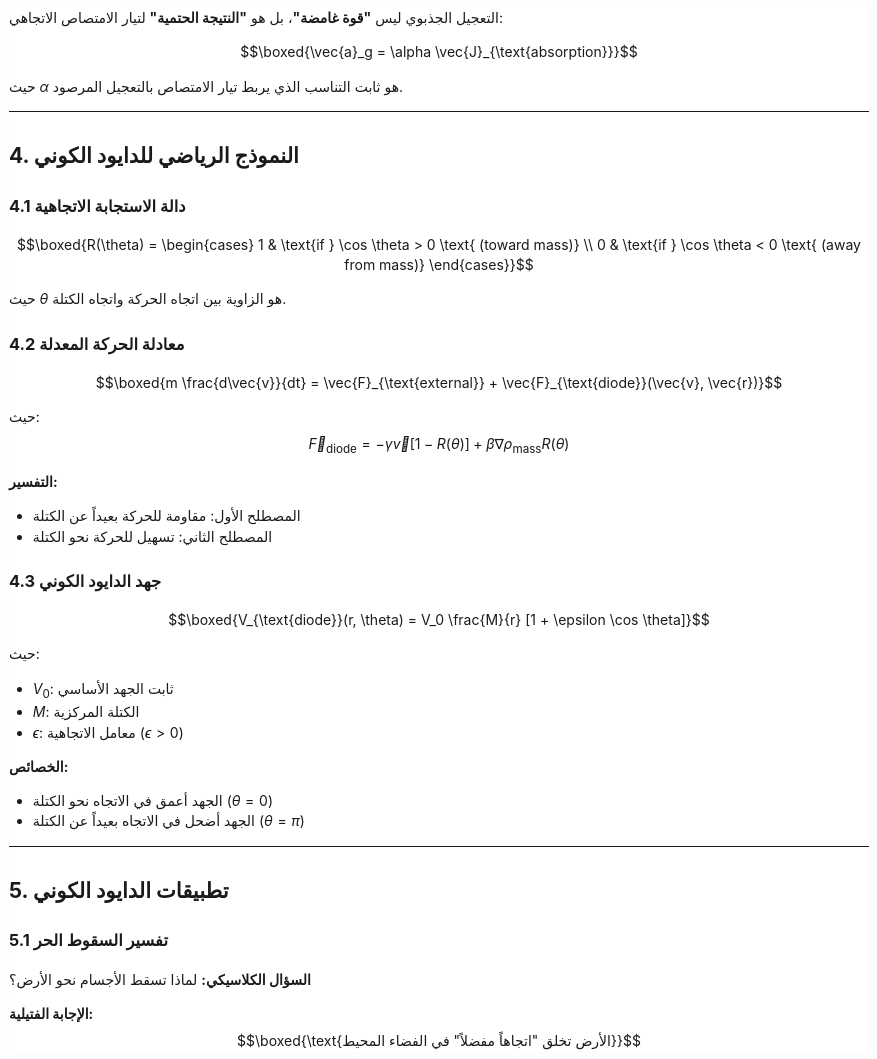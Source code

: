 التعجيل الجذبوي ليس **"قوة غامضة"**، بل هو **"النتيجة الحتمية"** لتيار الامتصاص الاتجاهي:

$$\boxed{\vec{a}_g = \alpha \vec{J}_{\text{absorption}}}$$

حيث $\alpha$ هو ثابت التناسب الذي يربط تيار الامتصاص بالتعجيل المرصود.

---

## 4. النموذج الرياضي للدايود الكوني

### 4.1 دالة الاستجابة الاتجاهية

$$\boxed{R(\theta) = \begin{cases}
1 & \text{if } \cos \theta > 0 \text{ (toward mass)} \\
0 & \text{if } \cos \theta < 0 \text{ (away from mass)}
\end{cases}}$$

حيث $\theta$ هو الزاوية بين اتجاه الحركة واتجاه الكتلة.

### 4.2 معادلة الحركة المعدلة

$$\boxed{m \frac{d\vec{v}}{dt} = \vec{F}_{\text{external}} + \vec{F}_{\text{diode}}(\vec{v}, \vec{r})}$$

حيث:
$$\vec{F}_{\text{diode}} = -\gamma \vec{v} [1 - R(\theta)] + \beta \nabla \rho_{\text{mass}} R(\theta)$$

**التفسير:**
- المصطلح الأول: مقاومة للحركة بعيداً عن الكتلة
- المصطلح الثاني: تسهيل للحركة نحو الكتلة

### 4.3 جهد الدايود الكوني

$$\boxed{V_{\text{diode}}(r, \theta) = V_0 \frac{M}{r} [1 + \epsilon \cos \theta]}$$

حيث:
- $V_0$: ثابت الجهد الأساسي
- $M$: الكتلة المركزية
- $\epsilon$: معامل الاتجاهية ($\epsilon > 0$)

**الخصائص:**
- الجهد أعمق في الاتجاه نحو الكتلة ($\theta = 0$)
- الجهد أضحل في الاتجاه بعيداً عن الكتلة ($\theta = \pi$)

---

## 5. تطبيقات الدايود الكوني

### 5.1 تفسير السقوط الحر

**السؤال الكلاسيكي:** لماذا تسقط الأجسام نحو الأرض؟

**الإجابة الفتيلية:**
$$\boxed{\text{الأرض تخلق "اتجاهاً مفضلاً" في الفضاء المحيط}}$$
